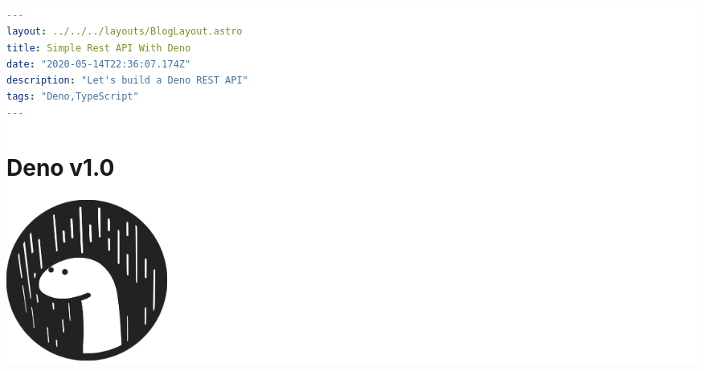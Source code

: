 ```yaml
---
layout: ../../../layouts/BlogLayout.astro
title: Simple Rest API With Deno
date: "2020-05-14T22:36:07.174Z"
description: "Let's build a Deno REST API"
tags: "Deno,TypeScript"
---
```


# Deno v1.0

<img src="/blog/images/simple-rest-api-with-deno/logo.svg" alt="Deno's logo" width="200" height="200"/>
